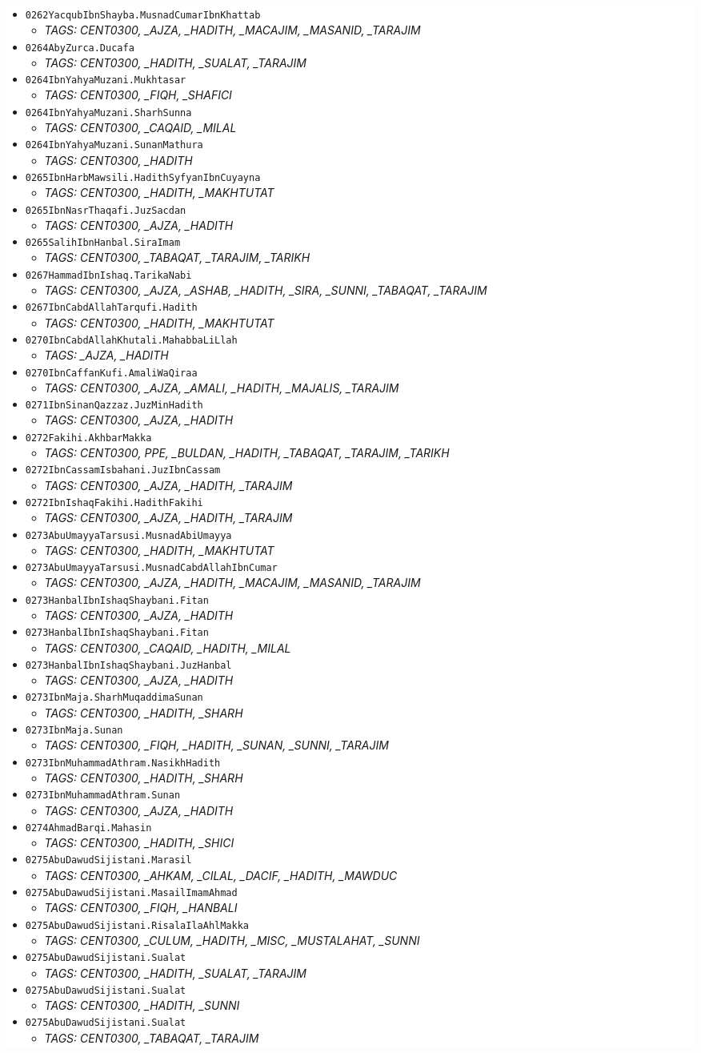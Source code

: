  * `0262YacqubIbnShayba.MusnadCumarIbnKhattab `
	- *TAGS: CENT0300, _AJZA, _HADITH, _MACAJIM, _MASANID, _TARAJIM*
 * `0264AbyZurca.Ducafa `
	- *TAGS: CENT0300, _HADITH, _SUALAT, _TARAJIM*
 * `0264IbnYahyaMuzani.Mukhtasar `
	- *TAGS: CENT0300, _FIQH, _SHAFICI*
 * `0264IbnYahyaMuzani.SharhSunna `
	- *TAGS: CENT0300, _CAQAID, _MILAL*
 * `0264IbnYahyaMuzani.SunanMathura `
	- *TAGS: CENT0300, _HADITH*
 * `0265IbnHarbMawsili.HadithSyfyanIbnCuyayna `
	- *TAGS: CENT0300, _HADITH, _MAKHTUTAT*
 * `0265IbnNasrThaqafi.JuzSacdan `
	- *TAGS: CENT0300, _AJZA, _HADITH*
 * `0265SalihIbnHanbal.SiraImam `
	- *TAGS: CENT0300, _TABAQAT, _TARAJIM, _TARIKH*
 * `0267HammadIbnIshaq.TarikaNabi `
	- *TAGS: CENT0300, _AJZA, _ASHAB, _HADITH, _SIRA, _SUNNI, _TABAQAT, _TARAJIM*
 * `0267IbnCabdAllahTarqufi.Hadith `
	- *TAGS: CENT0300, _HADITH, _MAKHTUTAT*
 * `0270IbnCabdAllahKhutali.MahabbaLiLlah `
	- *TAGS: _AJZA, _HADITH*
 * `0270IbnCaffanKufi.AmaliWaQiraa `
	- *TAGS: CENT0300, _AJZA, _AMALI, _HADITH, _MAJALIS, _TARAJIM*
 * `0271IbnSinanQazzaz.JuzMinHadith `
	- *TAGS: CENT0300, _AJZA, _HADITH*
 * `0272Fakihi.AkhbarMakka `
	- *TAGS: CENT0300, PPE, _BULDAN, _HADITH, _TABAQAT, _TARAJIM, _TARIKH*
 * `0272IbnCassamIsbahani.JuzIbnCassam `
	- *TAGS: CENT0300, _AJZA, _HADITH, _TARAJIM*
 * `0272IbnIshaqFakihi.HadithFakihi `
	- *TAGS: CENT0300, _AJZA, _HADITH, _TARAJIM*
 * `0273AbuUmayyaTarsusi.MusnadAbiUmayya `
	- *TAGS: CENT0300, _HADITH, _MAKHTUTAT*
 * `0273AbuUmayyaTarsusi.MusnadCabdAllahIbnCumar `
	- *TAGS: CENT0300, _AJZA, _HADITH, _MACAJIM, _MASANID, _TARAJIM*
 * `0273HanbalIbnIshaqShaybani.Fitan `
	- *TAGS: CENT0300, _AJZA, _HADITH*
 * `0273HanbalIbnIshaqShaybani.Fitan `
	- *TAGS: CENT0300, _CAQAID, _HADITH, _MILAL*
 * `0273HanbalIbnIshaqShaybani.JuzHanbal `
	- *TAGS: CENT0300, _AJZA, _HADITH*
 * `0273IbnMaja.SharhMuqaddimaSunan `
	- *TAGS: CENT0300, _HADITH, _SHARH*
 * `0273IbnMaja.Sunan `
	- *TAGS: CENT0300, _FIQH, _HADITH, _SUNAN, _SUNNI, _TARAJIM*
 * `0273IbnMuhammadAthram.NasikhHadith `
	- *TAGS: CENT0300, _HADITH, _SHARH*
 * `0273IbnMuhammadAthram.Sunan `
	- *TAGS: CENT0300, _AJZA, _HADITH*
 * `0274AhmadBarqi.Mahasin `
	- *TAGS: CENT0300, _HADITH, _SHICI*
 * `0275AbuDawudSijistani.Marasil `
	- *TAGS: CENT0300, _AHKAM, _CILAL, _DACIF, _HADITH, _MAWDUC*
 * `0275AbuDawudSijistani.MasailImamAhmad `
	- *TAGS: CENT0300, _FIQH, _HANBALI*
 * `0275AbuDawudSijistani.RisalaIlaAhlMakka `
	- *TAGS: CENT0300, _CULUM, _HADITH, _MISC, _MUSTALAHAT, _SUNNI*
 * `0275AbuDawudSijistani.Sualat `
	- *TAGS: CENT0300, _HADITH, _SUALAT, _TARAJIM*
 * `0275AbuDawudSijistani.Sualat `
	- *TAGS: CENT0300, _HADITH, _SUNNI*
 * `0275AbuDawudSijistani.Sualat `
	- *TAGS: CENT0300, _TABAQAT, _TARAJIM*